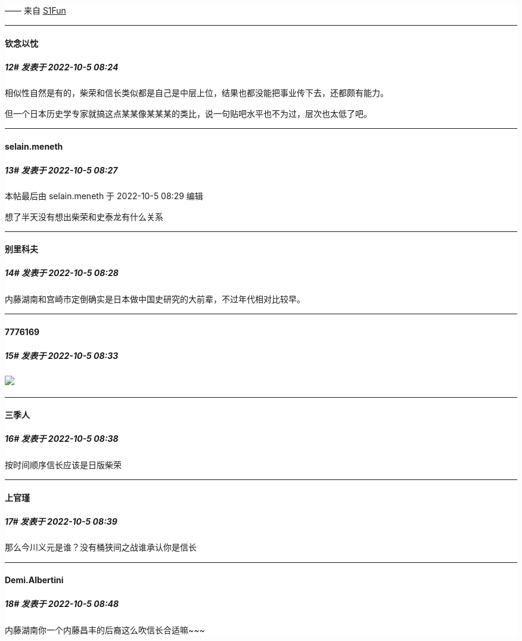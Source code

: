 —— 来自 [S1Fun](https://s1fun.koalcat.com)

*****

####  钦念以忱  
##### 12#       发表于 2022-10-5 08:24

相似性自然是有的，柴荣和信长类似都是自己是中层上位，结果也都没能把事业传下去，还都颇有能力。

但一个日本历史学专家就搞这点某某像某某某的类比，说一句贴吧水平也不为过，层次也太低了吧。

*****

####  selain.meneth  
##### 13#       发表于 2022-10-5 08:27

 本帖最后由 selain.meneth 于 2022-10-5 08:29 编辑 

想了半天没有想出柴荣和史泰龙有什么关系

*****

####  别里科夫  
##### 14#       发表于 2022-10-5 08:28

内藤湖南和宫崎市定倒确实是日本做中国史研究的大前辈，不过年代相对比较早。

*****

####  7776169  
##### 15#       发表于 2022-10-5 08:33

<img src="https://static.saraba1st.com/image/smiley/face2017/013.png" referrerpolicy="no-referrer">

*****

####  三季人  
##### 16#       发表于 2022-10-5 08:38

按时间顺序信长应该是日版柴荣

*****

####  上官瑾  
##### 17#       发表于 2022-10-5 08:39

那么今川义元是谁？没有桶狭间之战谁承认你是信长

*****

####  Demi.Albertini  
##### 18#       发表于 2022-10-5 08:48

内藤湖南你一个内藤昌丰的后裔这么吹信长合适嘛~~~
